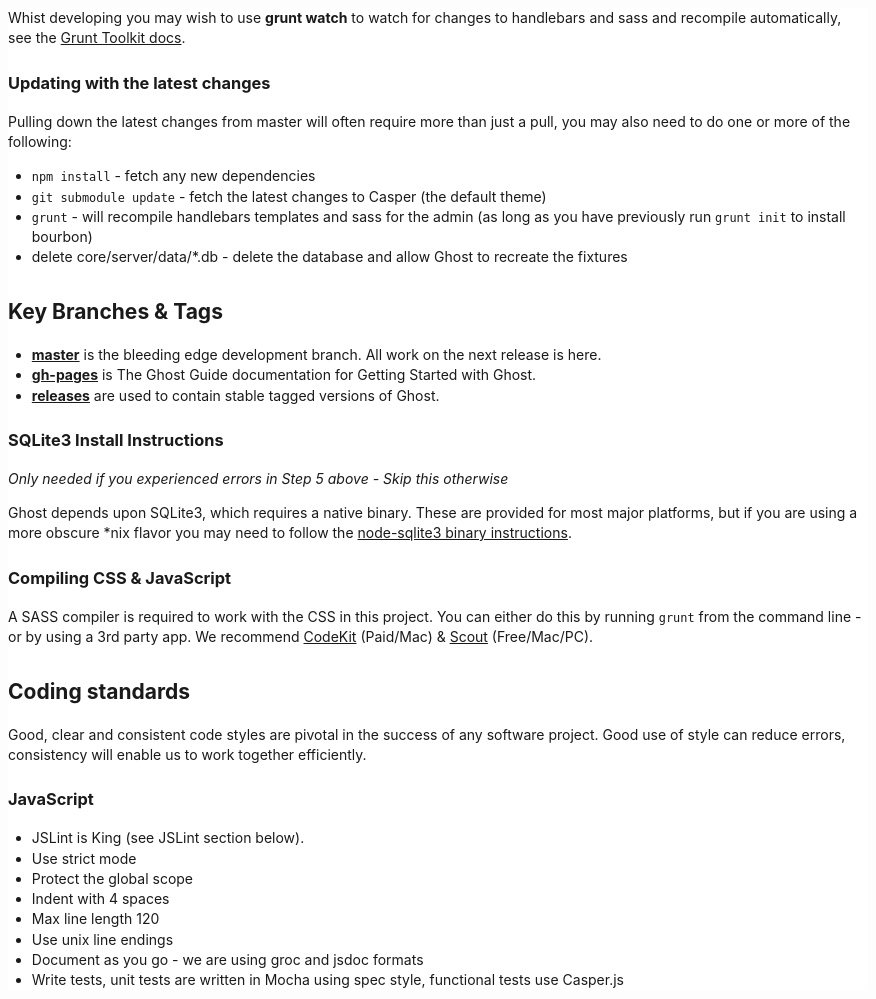 Whist developing you may wish to use **grunt watch** to watch for changes to handlebars and sass and recompile automatically, see the [Grunt Toolkit docs](https://github.com/TryGhost/Ghost/wiki/Grunt-Toolkit).

### Updating with the latest changes

Pulling down the latest changes from master will often require more than just a pull, you may also need to do one or more of the following:

 * `npm install` - fetch any new dependencies
 * `git submodule update` - fetch the latest changes to Casper (the default theme)
 * `grunt` - will recompile handlebars templates and sass for the admin (as long as you have previously run `grunt init` to install bourbon)
 * delete core/server/data/*.db - delete the database and allow Ghost to recreate the fixtures

## Key Branches & Tags

- **[master](https://github.com/TryGhost/Ghost)** is the bleeding edge development branch. All work on the next release is here.
- **[gh-pages](http://tryghost.github.io/Ghost)** is The Ghost Guide documentation for Getting Started with Ghost.
- **[releases](https://github.com/TryGhost/Ghost/releases)** are used to contain stable tagged versions of Ghost.


### SQLite3 Install Instructions

*Only needed if you experienced errors in Step 5 above - Skip this otherwise*

Ghost depends upon SQLite3, which requires a native binary. These are provided for most major platforms, but if you are using a more obscure *nix flavor you may need to follow the [node-sqlite3 binary instructions](https://github.com/developmentseed/node-sqlite3/wiki/Binaries).


### Compiling CSS & JavaScript

A SASS compiler is required to work with the CSS in this project. You can either do this by running `grunt` from the command line - or by using a 3rd party app. We recommend [CodeKit](http://incident57.com/codekit/) (Paid/Mac) & [Scout](http://mhs.github.io/scout-app/) (Free/Mac/PC).


## Coding standards

Good, clear and consistent code styles are pivotal in the success of any software project. Good use of style can reduce errors, consistency will enable us to work together efficiently.

### JavaScript

* JSLint is King (see JSLint section below).
* Use strict mode
* Protect the global scope
* Indent with 4 spaces
* Max line length 120
* Use unix line endings
* Document as you go - we are using groc and jsdoc formats
* Write tests, unit tests are written in Mocha using spec style, functional tests use Casper.js
